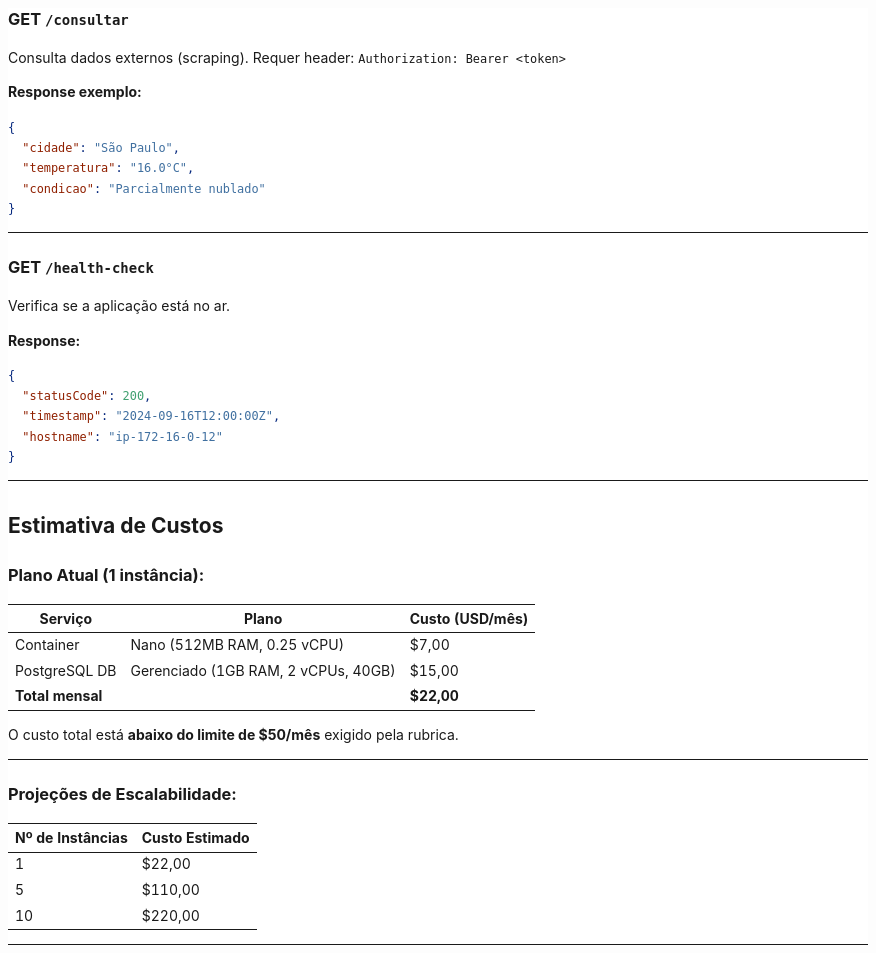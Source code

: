 
### GET `/consultar`

Consulta dados externos (scraping).
Requer header: `Authorization: Bearer <token>`

**Response exemplo:**

```json
{
  "cidade": "São Paulo",
  "temperatura": "16.0°C",
  "condicao": "Parcialmente nublado"
}
```

---

### GET `/health-check`

Verifica se a aplicação está no ar.

**Response:**

```json
{
  "statusCode": 200,
  "timestamp": "2024-09-16T12:00:00Z",
  "hostname": "ip-172-16-0-12"
}
```

---

## Estimativa de Custos

### Plano Atual (1 instância):

| Serviço           | Plano                              | Custo (USD/mês) |
|-------------------|-------------------------------------|-----------------|
| Container         | Nano (512MB RAM, 0.25 vCPU)         | $7,00           |
| PostgreSQL DB     | Gerenciado (1GB RAM, 2 vCPUs, 40GB) | $15,00          |
| **Total mensal**  |                                     | **$22,00**      |

O custo total está **abaixo do limite de $50/mês** exigido pela rubrica.

---

### Projeções de Escalabilidade:

| Nº de Instâncias | Custo Estimado |
|------------------|----------------|
| 1                | $22,00         |
| 5                | $110,00        |
| 10               | $220,00        |

---